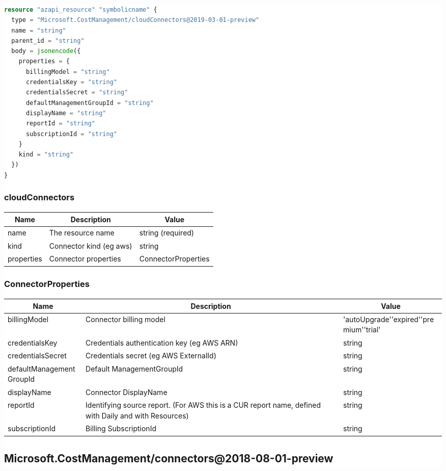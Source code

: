 ```terraform
resource "azapi_resource" "symbolicname" {
  type = "Microsoft.CostManagement/cloudConnectors@2019-03-01-preview"
  name = "string"
  parent_id = "string"
  body = jsonencode({
    properties = {
      billingModel = "string"
      credentialsKey = "string"
      credentialsSecret = "string"
      defaultManagementGroupId = "string"
      displayName = "string"
      reportId = "string"
      subscriptionId = "string"
    }
    kind = "string"
  })
}

```

### cloudConnectors

| Name | Description | Value |
|-|-|-|
| name | The resource name | string (required) |
| kind | Connector kind (eg aws) | string |
| properties | Connector properties | ConnectorProperties |


### ConnectorProperties

| Name | Description | Value |
|-|-|-|
| billingModel | Connector billing model | 'autoUpgrade''expired''premium''trial' |
| credentialsKey | Credentials authentication key (eg AWS ARN) | string |
| credentialsSecret | Credentials secret (eg AWS ExternalId) | string |
| defaultManagementGroupId | Default ManagementGroupId | string |
| displayName | Connector DisplayName | string |
| reportId | Identifying source report. (For AWS this is a CUR report name, defined with Daily and with Resources) | string |
| subscriptionId | Billing SubscriptionId | string |
## Microsoft.CostManagement/connectors@2018-08-01-preview
